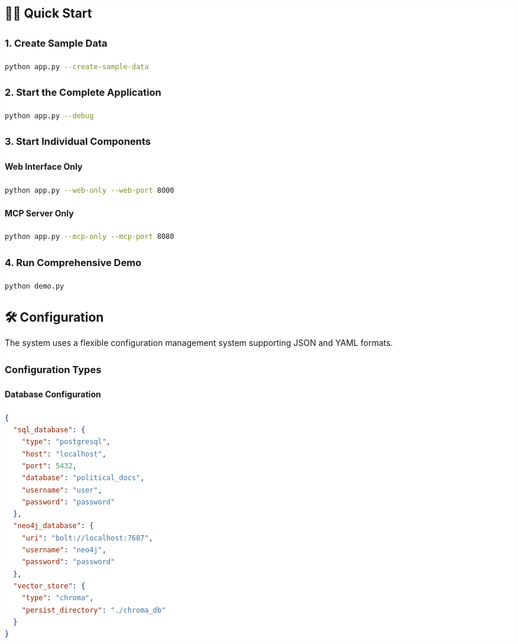 ## 🏃‍♂️ Quick Start

### 1. Create Sample Data
```bash
python app.py --create-sample-data
```

### 2. Start the Complete Application
```bash
python app.py --debug
```

### 3. Start Individual Components

#### Web Interface Only
```bash
python app.py --web-only --web-port 8000
```

#### MCP Server Only
```bash
python app.py --mcp-only --mcp-port 8080
```

### 4. Run Comprehensive Demo
```bash
python demo.py
```

## 🛠️ Configuration

The system uses a flexible configuration management system supporting JSON and YAML formats.

### Configuration Types

#### Database Configuration
```json
{
  "sql_database": {
    "type": "postgresql",
    "host": "localhost",
    "port": 5432,
    "database": "political_docs",
    "username": "user",
    "password": "password"
  },
  "neo4j_database": {
    "uri": "bolt://localhost:7687",
    "username": "neo4j",
    "password": "password"
  },
  "vector_store": {
    "type": "chroma",
    "persist_directory": "./chroma_db"
  }
}
```
